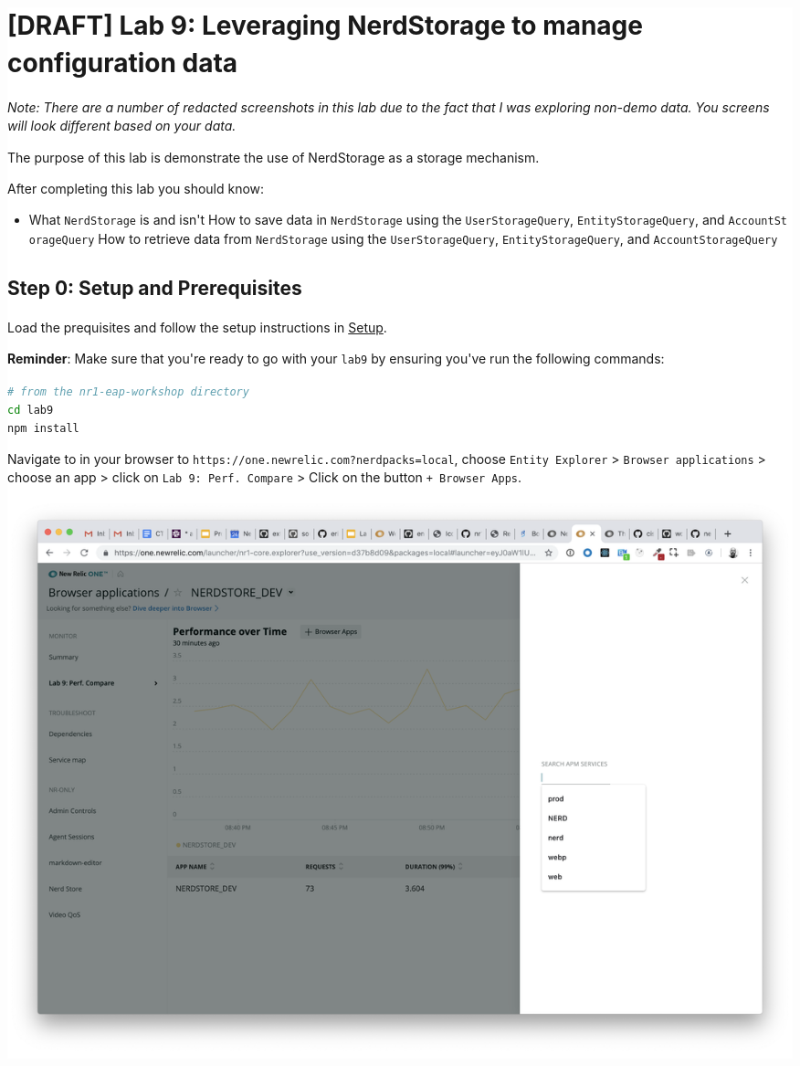 [DRAFT]
Lab 9: Leveraging NerdStorage to manage configuration data
===========================================================

*Note: There are a number of redacted screenshots in this lab due to the fact that I was exploring non-demo data. You screens will look different based on your data.*

The purpose of this lab is demonstrate the use of NerdStorage as a storage mechanism.

After completing this lab you should know:

- What `NerdStorage` is and isn't
How to save data in `NerdStorage` using the `UserStorageQuery`, `EntityStorageQuery`, and `AccountStorageQuery`
How to retrieve data from `NerdStorage` using the `UserStorageQuery`, `EntityStorageQuery`, and `AccountStorageQuery`

## Step 0: Setup and Prerequisites

Load the prequisites and follow the setup instructions in [Setup](../SETUP.md).

**Reminder**: Make sure that you're ready to go with your `lab9` by ensuring you've run the following commands:

```bash
# from the nr1-eap-workshop directory
cd lab9
npm install
```

Navigate to in your browser to `https://one.newrelic.com?nerdpacks=local`, choose `Entity Explorer` > `Browser applications` > choose an app > click on `Lab 9: Perf. Compare` > Click on the button `+ Browser Apps`.

![Add an entity to your comparison](../screenshots/lab9_screen00.png)
